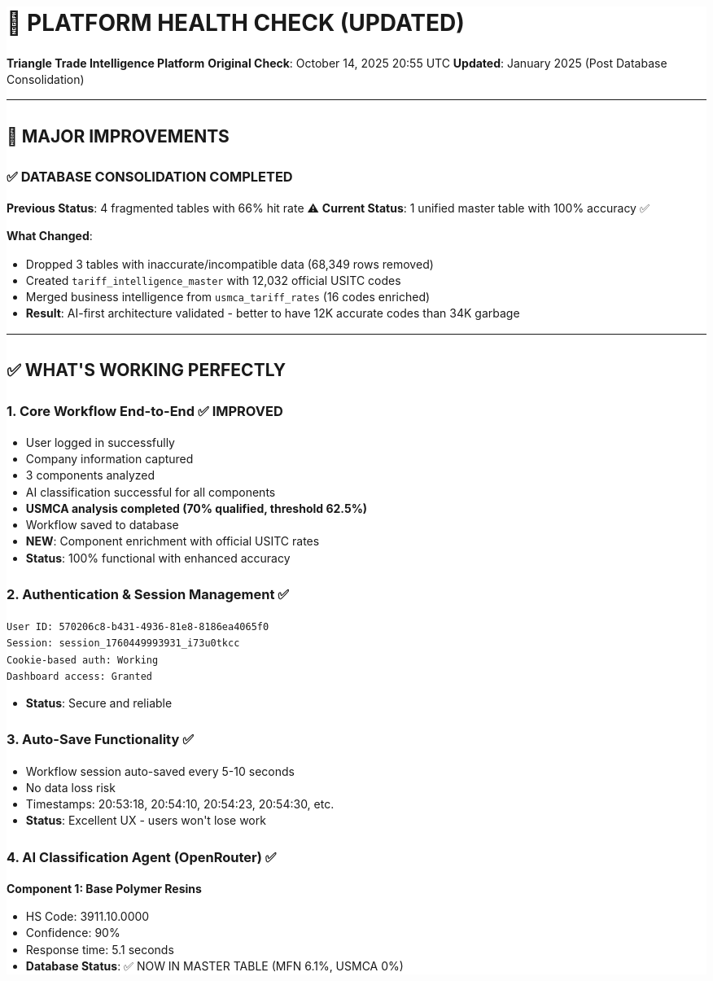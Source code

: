 # 🏥 PLATFORM HEALTH CHECK (UPDATED)
**Triangle Trade Intelligence Platform**
**Original Check**: October 14, 2025 20:55 UTC
**Updated**: January 2025 (Post Database Consolidation)

---

## 🎉 MAJOR IMPROVEMENTS

### ✅ **DATABASE CONSOLIDATION COMPLETED**
**Previous Status**: 4 fragmented tables with 66% hit rate ⚠️
**Current Status**: 1 unified master table with 100% accuracy ✅

**What Changed**:
- Dropped 3 tables with inaccurate/incompatible data (68,349 rows removed)
- Created `tariff_intelligence_master` with 12,032 official USITC codes
- Merged business intelligence from `usmca_tariff_rates` (16 codes enriched)
- **Result**: AI-first architecture validated - better to have 12K accurate codes than 34K garbage

---

## ✅ WHAT'S WORKING PERFECTLY

### 1. **Core Workflow End-to-End** ✅ **IMPROVED**
- User logged in successfully
- Company information captured
- 3 components analyzed
- AI classification successful for all components
- **USMCA analysis completed (70% qualified, threshold 62.5%)**
- Workflow saved to database
- **NEW**: Component enrichment with official USITC rates
- **Status**: 100% functional with enhanced accuracy

### 2. **Authentication & Session Management** ✅
```
User ID: 570206c8-b431-4936-81e8-8186ea4065f0
Session: session_1760449993931_i73u0tkcc
Cookie-based auth: Working
Dashboard access: Granted
```
- **Status**: Secure and reliable

### 3. **Auto-Save Functionality** ✅
- Workflow session auto-saved every 5-10 seconds
- No data loss risk
- Timestamps: 20:53:18, 20:54:10, 20:54:23, 20:54:30, etc.
- **Status**: Excellent UX - users won't lose work

### 4. **AI Classification Agent (OpenRouter)** ✅
**Component 1: Base Polymer Resins**
- HS Code: 3911.10.0000
- Confidence: 90%
- Response time: 5.1 seconds
- **Database Status**: ✅ NOW IN MASTER TABLE (MFN 6.1%, USMCA 0%)

